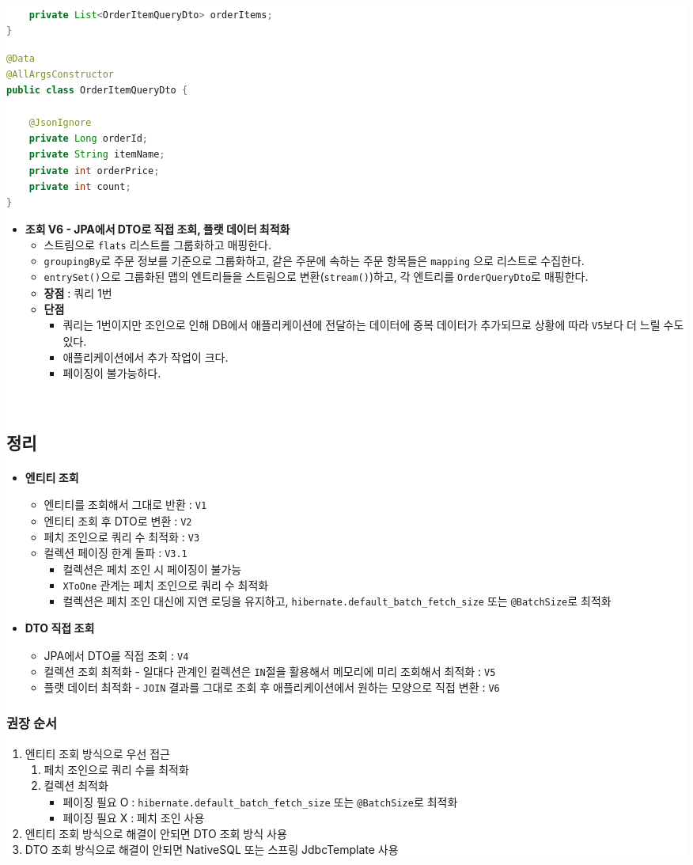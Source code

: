 ```java
    private List<OrderItemQueryDto> orderItems;
}
```
```java
@Data
@AllArgsConstructor
public class OrderItemQueryDto {

    @JsonIgnore
    private Long orderId;
    private String itemName;
    private int orderPrice;
    private int count;
}
```
- **조회 V6 - JPA에서 DTO로 직접 조회, 플랫 데이터 최적화**
  - 스트림으로 `flats` 리스트를 그룹화하고 매핑한다.
  - `groupingBy`로 주문 정보를 기준으로 그룹화하고, 같은 주문에 속하는 주문 항목들은 `mapping` 으로 리스트로 수집한다.
  - `entrySet()`으로 그룹화된 맵의 엔트리들을 스트림으로 변환(`stream()`)하고, 각 엔트리를 `OrderQueryDto`로 매핑한다.
  - **장점** : 쿼리 1번
  - **단점**
    - 쿼리는 1번이지만 조인으로 인해 DB에서 애플리케이션에 전달하는 데이터에 중복 데이터가 추가되므로 상황에 따라 `V5`보다 더 느릴 수도 있다.
    - 애플리케이션에서 추가 작업이 크다.
    - 페이징이 불가능하다.

<br>

## 정리

- **엔티티 조회**
  - 엔티티를 조회해서 그대로 반환 : `V1`
  - 엔티티 조회 후 DTO로 변환 : `V2`
  - 페치 조인으로 쿼리 수 최적화 : `V3`
  - 컬렉션 페이징 한계 돌파 : `V3.1`
    - 컬렉션은 페치 조인 시 페이징이 불가능
    - `XToOne` 관계는 페치 조인으로 쿼리 수 최적화
    - 컬렉션은 페치 조인 대신에 지연 로딩을 유지하고, `hibernate.default_batch_fetch_size` 또는 `@BatchSize`로 최적화

- **DTO 직접 조회**
  - JPA에서 DTO를 직접 조회 : `V4`
  - 컬렉션 조회 최적화 - 일대다 관계인 컬렉션은 `IN`절을 활용해서 메모리에 미리 조회해서 최적화 : `V5`
  - 플랫 데이터 최적화 - `JOIN` 결과를 그대로 조회 후 애플리케이션에서 원하는 모양으로 직접 변환 : `V6`


### 권장 순서
1. 엔티티 조회 방식으로 우선 접근
   1. 페치 조인으로 쿼리 수를 최적화
   2. 컬렉션 최적화
      - 페이징 필요 O : `hibernate.default_batch_fetch_size` 또는 `@BatchSize`로 최적화
      - 페이징 필요 X : 페치 조인 사용
2. 엔티티 조회 방식으로 해결이 안되면 DTO 조회 방식 사용
3. DTO 조회 방식으로 해결이 안되면 NativeSQL 또는 스프링 JdbcTemplate 사용
